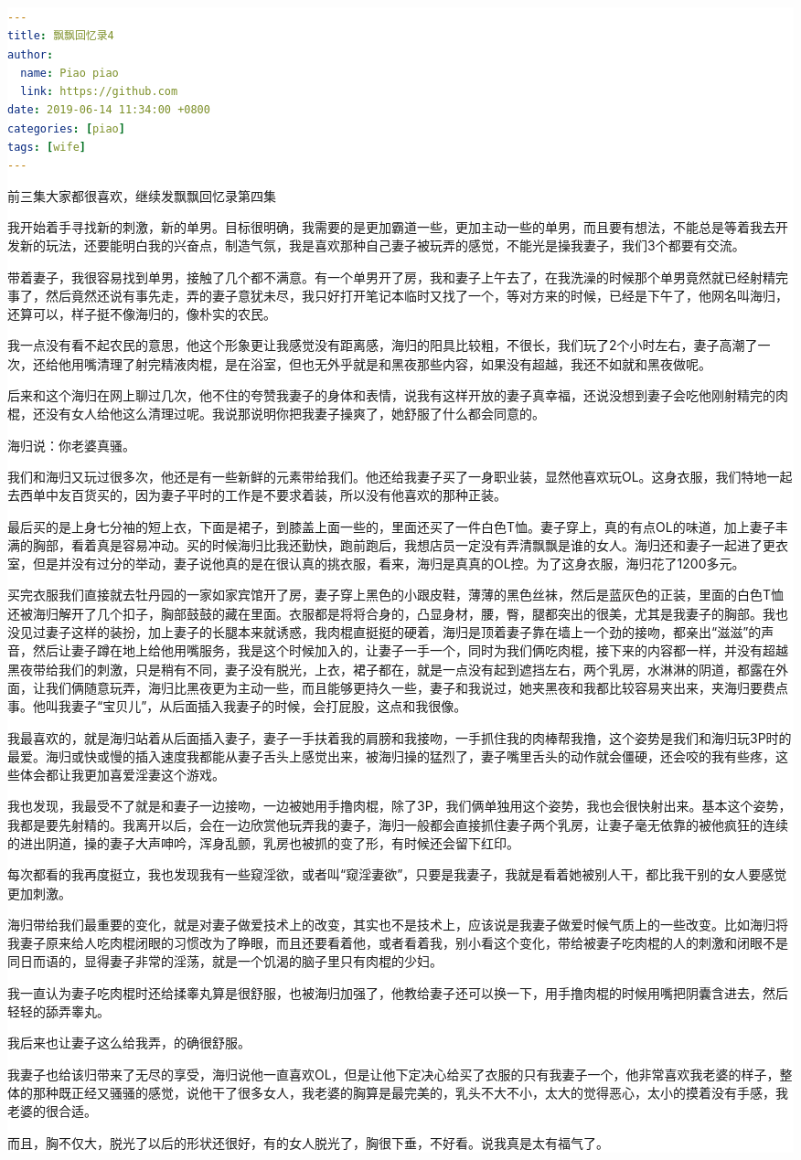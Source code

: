 ```yaml
---
title: 飘飘回忆录4
author:
  name: Piao piao
  link: https://github.com
date: 2019-06-14 11:34:00 +0800
categories: [piao]
tags: [wife]
---
```


前三集大家都很喜欢，继续发飘飘回忆录第四集

我开始着手寻找新的刺激，新的单男。目标很明确，我需要的是更加霸道一些，更加主动一些的单男，而且要有想法，不能总是等着我去开发新的玩法，还要能明白我的兴奋点，制造气氛，我是喜欢那种自己妻子被玩弄的感觉，不能光是操我妻子，我们3个都要有交流。

带着妻子，我很容易找到单男，接触了几个都不满意。有一个单男开了房，我和妻子上午去了，在我洗澡的时候那个单男竟然就已经射精完事了，然后竟然还说有事先走，弄的妻子意犹未尽，我只好打开笔记本临时又找了一个，等对方来的时候，已经是下午了，他网名叫海归，还算可以，样子挺不像海归的，像朴实的农民。

我一点没有看不起农民的意思，他这个形象更让我感觉没有距离感，海归的阳具比较粗，不很长，我们玩了2个小时左右，妻子高潮了一次，还给他用嘴清理了射完精液肉棍，是在浴室，但也无外乎就是和黑夜那些内容，如果没有超越，我还不如就和黑夜做呢。

后来和这个海归在网上聊过几次，他不住的夸赞我妻子的身体和表情，说我有这样开放的妻子真幸福，还说没想到妻子会吃他刚射精完的肉棍，还没有女人给他这么清理过呢。我说那说明你把我妻子操爽了，她舒服了什么都会同意的。

海归说：你老婆真骚。

我们和海归又玩过很多次，他还是有一些新鲜的元素带给我们。他还给我妻子买了一身职业装，显然他喜欢玩OL。这身衣服，我们特地一起去西单中友百货买的，因为妻子平时的工作是不要求着装，所以没有他喜欢的那种正装。

最后买的是上身七分袖的短上衣，下面是裙子，到膝盖上面一些的，里面还买了一件白色T恤。妻子穿上，真的有点OL的味道，加上妻子丰满的胸部，看着真是容易冲动。买的时候海归比我还勤快，跑前跑后，我想店员一定没有弄清飘飘是谁的女人。海归还和妻子一起进了更衣室，但是并没有过分的举动，妻子说他真的是在很认真的挑衣服，看来，海归是真真的OL控。为了这身衣服，海归花了1200多元。

买完衣服我们直接就去牡丹园的一家如家宾馆开了房，妻子穿上黑色的小跟皮鞋，薄薄的黑色丝袜，然后是蓝灰色的正装，里面的白色T恤还被海归解开了几个扣子，胸部鼓鼓的藏在里面。衣服都是将将合身的，凸显身材，腰，臀，腿都突出的很美，尤其是我妻子的胸部。我也没见过妻子这样的装扮，加上妻子的长腿本来就诱惑，我肉棍直挺挺的硬着，海归是顶着妻子靠在墙上一个劲的接吻，都亲出“滋滋”的声音，然后让妻子蹲在地上给他用嘴服务，我是这个时候加入的，让妻子一手一个，同时为我们俩吃肉棍，接下来的内容都一样，并没有超越黑夜带给我们的刺激，只是稍有不同，妻子没有脱光，上衣，裙子都在，就是一点没有起到遮挡左右，两个乳房，水淋淋的阴道，都露在外面，让我们俩随意玩弄，海归比黑夜更为主动一些，而且能够更持久一些，妻子和我说过，她夹黑夜和我都比较容易夹出来，夹海归要费点事。他叫我妻子“宝贝儿”，从后面插入我妻子的时候，会打屁股，这点和我很像。

我最喜欢的，就是海归站着从后面插入妻子，妻子一手扶着我的肩膀和我接吻，一手抓住我的肉棒帮我撸，这个姿势是我们和海归玩3P时的最爱。海归或快或慢的插入速度我都能从妻子舌头上感觉出来，被海归操的猛烈了，妻子嘴里舌头的动作就会僵硬，还会咬的我有些疼，这些体会都让我更加喜爱淫妻这个游戏。

我也发现，我最受不了就是和妻子一边接吻，一边被她用手撸肉棍，除了3P，我们俩单独用这个姿势，我也会很快射出来。基本这个姿势，我都是要先射精的。我离开以后，会在一边欣赏他玩弄我的妻子，海归一般都会直接抓住妻子两个乳房，让妻子毫无依靠的被他疯狂的连续的进出阴道，操的妻子大声呻吟，浑身乱颤，乳房也被抓的变了形，有时候还会留下红印。

每次都看的我再度挺立，我也发现我有一些窥淫欲，或者叫“窥淫妻欲”，只要是我妻子，我就是看着她被别人干，都比我干别的女人要感觉更加刺激。

海归带给我们最重要的变化，就是对妻子做爱技术上的改变，其实也不是技术上，应该说是我妻子做爱时候气质上的一些改变。比如海归将我妻子原来给人吃肉棍闭眼的习惯改为了睁眼，而且还要看着他，或者看着我，别小看这个变化，带给被妻子吃肉棍的人的刺激和闭眼不是同日而语的，显得妻子非常的淫荡，就是一个饥渴的脑子里只有肉棍的少妇。

我一直认为妻子吃肉棍时还给揉睾丸算是很舒服，也被海归加强了，他教给妻子还可以换一下，用手撸肉棍的时候用嘴把阴囊含进去，然后轻轻的舔弄睾丸。

我后来也让妻子这么给我弄，的确很舒服。

我妻子也给该归带来了无尽的享受，海归说他一直喜欢OL，但是让他下定决心给买了衣服的只有我妻子一个，他非常喜欢我老婆的样子，整体的那种既正经又骚骚的感觉，说他干了很多女人，我老婆的胸算是最完美的，乳头不大不小，太大的觉得恶心，太小的摸着没有手感，我老婆的很合适。

而且，胸不仅大，脱光了以后的形状还很好，有的女人脱光了，胸很下垂，不好看。说我真是太有福气了。
